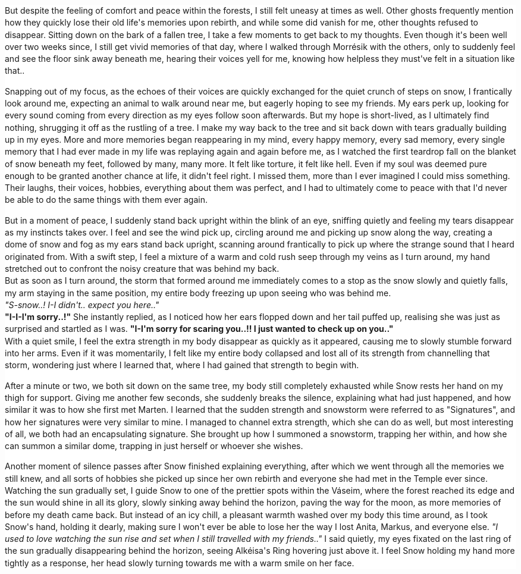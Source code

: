 But despite the feeling of comfort and peace within the forests, I still felt uneasy at times as well. Other ghosts frequently mention how they quickly lose their old life's memories upon rebirth, and while some did vanish for me, other thoughts refused to disappear. Sitting down on the bark of a fallen tree, I take a few moments to get back to my thoughts. Even though it's been well over two weeks since, I still get vivid memories of that day, where I walked through Morrésik with the others, only to suddenly feel and see the floor sink away beneath me, hearing their voices yell for me, knowing how helpless they must've felt in a situation like that.. 

Snapping out of my focus, as the echoes of their voices are quickly exchanged for the quiet crunch of steps on snow, I frantically look around me, expecting an animal to walk around near me, but eagerly hoping to see my friends. My ears perk up, looking for every sound coming from every direction as my eyes follow soon afterwards. But my hope is short-lived, as I ultimately find nothing, shrugging it off as the rustling of a tree. I make my way back to the tree and sit back down with tears gradually building up in my eyes. More and more memories began reappearing in my mind, every happy memory, every sad memory, every single memory that I had ever made in my life was replaying again and again before me, as I watched the first teardrop fall on the blanket of snow beneath my feet, followed by many, many more. It felt like torture, it felt like hell. Even if my soul was deemed pure enough to be granted another chance at life, it didn't feel right. I missed them, more than I ever imagined I could miss something. Their laughs, their voices, hobbies, everything about them was perfect, and I had to ultimately come to peace with that I'd never be able to do the same things with them ever again.

But in a moment of peace, I suddenly stand back upright within the blink of an eye, sniffing quietly and feeling my tears disappear as my instincts takes over. I feel and see the wind pick up, circling around me and picking up snow along the way, creating a dome of snow and fog as my ears stand back upright, scanning around frantically to pick up where the strange sound that I heard originated from. With a swift step, I feel a mixture of a warm and cold rush seep through my veins as I turn around, my hand stretched out to confront the noisy creature that was behind my back. \
But as soon as I turn around, the storm that formed around me immediately comes to a stop as the snow slowly and quietly falls, my arm staying in the same position, my entire body freezing up upon seeing who was behind me. \
*"S-snow..! I-I didn't.. expect you here.."* \
**"I-I-I'm sorry..!"** She instantly replied, as I noticed how her ears flopped down and her tail puffed up, realising she was just as surprised and startled as I was. **"I-I'm sorry for scaring you..!! I just wanted to check up on you.."** \
With a quiet smile, I feel the extra strength in my body disappear as quickly as it appeared, causing me to slowly stumble forward into her arms. Even if it was momentarily, I felt like my entire body collapsed and lost all of its strength from channelling that storm, wondering just where I learned that, where I had gained that strength to begin with. 

After a minute or two, we both sit down on the same tree, my body still completely exhausted while Snow rests her hand on my thigh for support. Giving me another few seconds, she suddenly breaks the silence, explaining what had just happened, and how similar it was to how she first met Marten. I learned that the sudden strength and snowstorm were referred to as "Signatures", and how her signatures were very similar to mine. I managed to channel extra strength, which she can do as well, but most interesting of all, we both had an encapsulating signature. She brought up how I summoned a snowstorm, trapping her within, and how she can summon a similar dome, trapping in just herself or whoever she wishes.

Another moment of silence passes after Snow finished explaining everything, after which we went through all the memories we still knew, and all sorts of hobbies she picked up since her own rebirth and everyone she had met in the Temple ever since. Watching the sun gradually set, I guide Snow to one of the prettier spots within the Váseim, where the forest reached its edge and the sun would shine in all its glory, slowly sinking away behind the horizon, paving the way for the moon, as more memories of before my death came back. But instead of an icy chill, a pleasant warmth washed over my body this time around, as I took Snow's hand, holding it dearly, making sure I won't ever be able to lose her the way I lost Anita, Markus, and everyone else. *"I used to love watching the sun rise and set when I still travelled with my friends.."* I said quietly, my eyes fixated on the last ring of the sun gradually disappearing behind the horizon, seeing Alkéisa's Ring hovering just above it. I feel Snow holding my hand more tightly as a response, her head slowly turning towards me with a warm smile on her face. 
